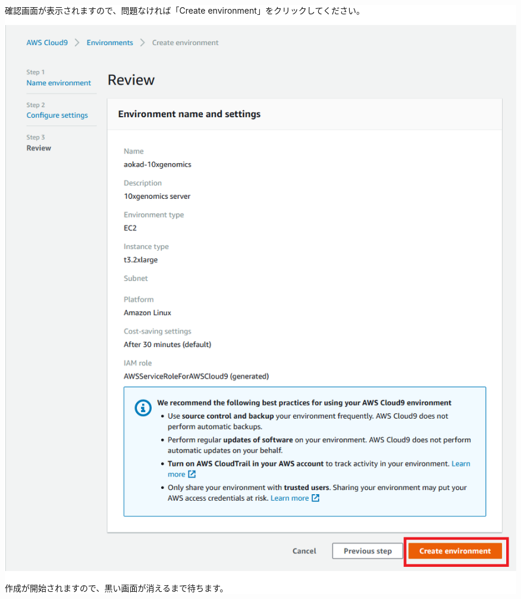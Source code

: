 確認画面が表示されますので、問題なければ「Create environment」をクリックしてください。

![](../image/c9_5.PNG)

作成が開始されますので、黒い画面が消えるまで待ちます。
